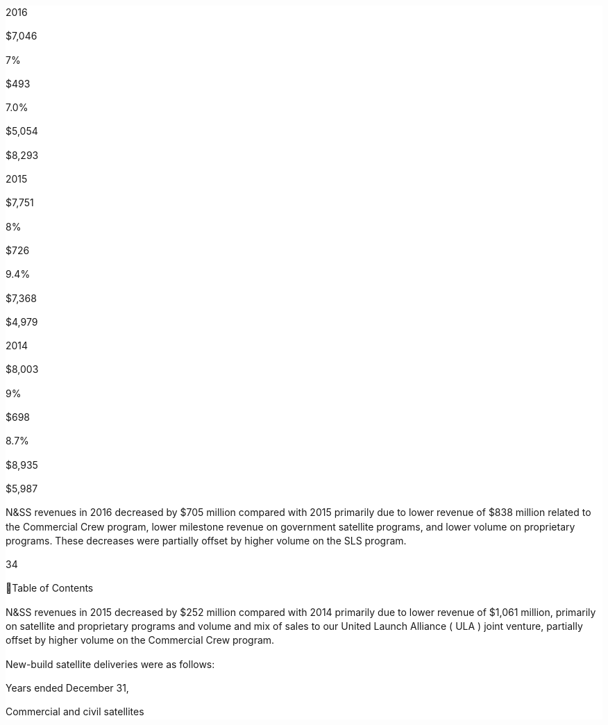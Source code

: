 2016

$7,046

7%

$493

7.0%

$5,054

$8,293

2015

$7,751

8%

$726

9.4%

$7,368

$4,979

2014

$8,003

9%

$698

8.7%

$8,935

$5,987

N&SS revenues in 2016 decreased by $705 million compared with 2015 primarily due to lower revenue of $838 million related to the Commercial
Crew  program,  lower  milestone  revenue  on  government  satellite  programs,  and  lower  volume  on  proprietary  programs.  These  decreases  were
partially offset by higher volume on the SLS program.

34

Table of Contents

N&SS revenues in 2015 decreased by $252 million compared with 2014 primarily due to lower revenue of $1,061 million, primarily on satellite and
proprietary  programs  and  volume  and  mix  of  sales  to  our  United  Launch  Alliance  (  ULA )  joint  venture,  partially  offset  by  higher  volume  on  the
Commercial Crew program.

New-build satellite deliveries were as follows:

Years ended December 31,

Commercial and civil satellites
